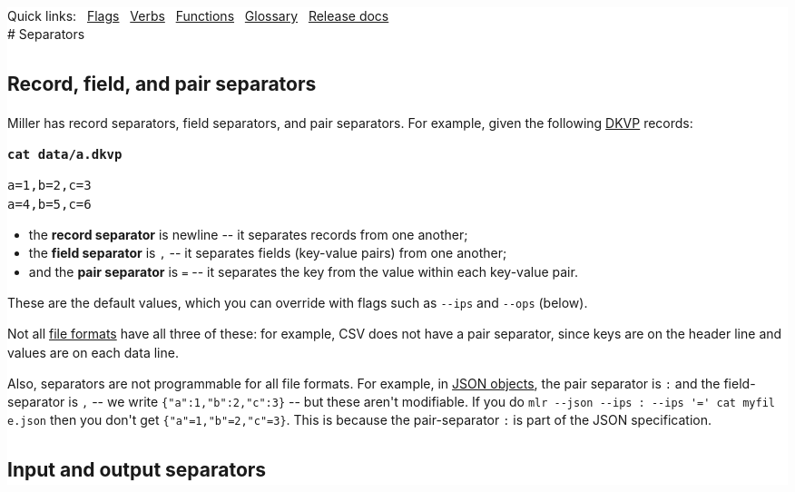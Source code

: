 
<div>
<span class="quicklinks">
Quick links:
&nbsp;
<a class="quicklink" href="../reference-main-flag-list/index.html">Flags</a>
&nbsp;
<a class="quicklink" href="../reference-verbs/index.html">Verbs</a>
&nbsp;
<a class="quicklink" href="../reference-dsl-builtin-functions/index.html">Functions</a>
&nbsp;
<a class="quicklink" href="../glossary/index.html">Glossary</a>
&nbsp;
<a class="quicklink" href="../release-docs/index.html">Release docs</a>
</span>
</div>
# Separators

## Record, field, and pair separators

Miller has record separators, field separators, and pair separators. For
example, given the following [DKVP](file-formats.md#dkvp-key-value-pairs)
records:

<pre class="pre-highlight-in-pair">
<b>cat data/a.dkvp</b>
</pre>
<pre class="pre-non-highlight-in-pair">
a=1,b=2,c=3
a=4,b=5,c=6
</pre>

* the **record separator** is newline -- it separates records from one another;
* the **field separator** is `,` -- it separates fields (key-value pairs) from one another;
* and the **pair separator** is `=` -- it separates the key from the value within each key-value pair.

These are the default values, which you can override with flags such as `--ips`
and `--ops` (below).

Not all [file formats](file-formats.md) have all three of these: for example,
CSV does not have a pair separator, since keys are on the header line and
values are on each data line.

Also, separators are not programmable for all file formats.  For example, in
[JSON objects](file-formats.md#json), the pair separator is `:` and the
field-separator is `,` -- we write `{"a":1,"b":2,"c":3}` -- but these aren't
modifiable.  If you do `mlr --json --ips : --ips '=' cat myfile.json` then you
don't get `{"a"=1,"b"=2,"c"=3}`.  This is because the pair-separator `:` is
part of the JSON specification.

## Input and output separators
